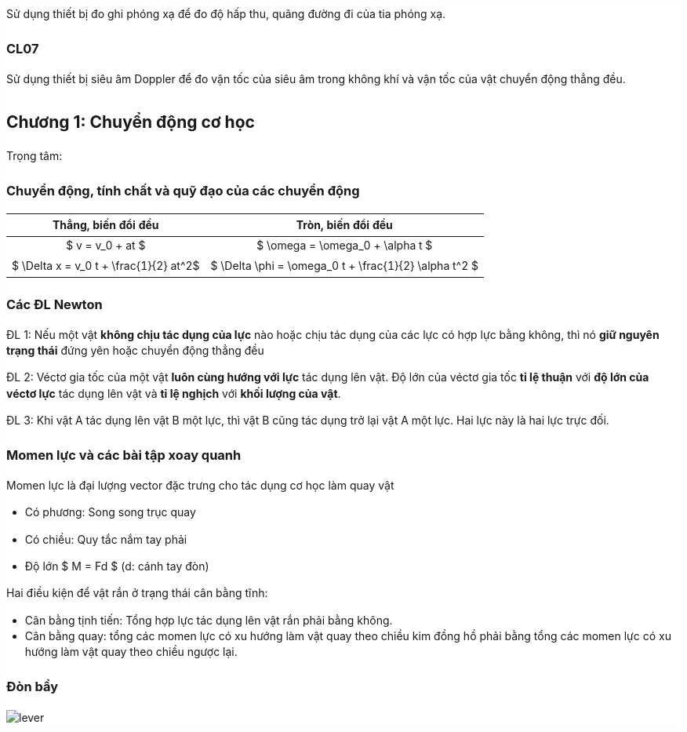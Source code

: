 Sử dụng thiết bị đo ghi phóng xạ để đo độ hấp thu, quãng
đường đi của tia phóng xạ.

### CL07

Sử dụng thiết bị siêu âm Doppler để đo vận tốc của siêu
âm trong không khí và vận tốc của vật chuyển động
thẳng đều.

## Chương 1: Chuyển động cơ học

Trọng tâm:

### Chuyển động, tính chất và quỹ đạo của các chuyển động

| Thẳng, biến đổi đều                    | Tròn, biến đổi đều                                    |
|:--------------------------------------:|:-----------------------------------------------------:|
| $ v = v_0 + at $                       | $ \omega = \omega_0 + \alpha t $                      |
| $ \Delta x = v_0 t + \frac{1}{2} at^2$ | $ \Delta \phi = \omega_0 t + \frac{1}{2} \alpha t^2 $ |



### Các ĐL Newton

ĐL 1: Nếu một vật **không chịu tác dụng của lực** nào hoặc chịu tác dụng của các lực có hợp lực bằng không, thì nó **giữ nguyên trạng thái** đứng yên hoặc chuyển động thẳng đều

ĐL 2: Véctơ gia tốc của một vật **luôn cùng hướng với lực** tác dụng lên vật. Độ lớn của véctơ gia tốc **tỉ lệ thuận** với **độ lớn của véctơ lực** tác dụng lên vật và **tỉ lệ nghịch** với **khối lượng của vật**.

ĐL 3: Khi vật A tác dụng lên vật B một lực, thì vật B cũng tác dụng trở lại vật A một lực. Hai lực này là hai lực trực đối.

### Momen lực và các bài tập xoay quanh

Momen lực là đại lượng vector đặc trưng cho tác dụng cơ học làm quay vật

* Có phương: Song song trục quay

* Có chiều:  Quy tắc nắm tay phải

* Độ lớn $ M = Fd $ (d: cánh tay đòn)

Hai điều kiện để vật rắn ở trạng thái cân bằng tĩnh:

* Cân bằng tịnh tiến: Tổng hợp lực tác dụng lên vật rắn phải bằng không.
* Cân bằng quay: tổng các momen lực có xu hướng làm vật quay theo chiều kim đồng hồ phải bằng tổng các momen lực có xu hướng làm vật quay theo chiều ngược lại.

### Đòn bẩy

![lever](/vlck-lever.png)
